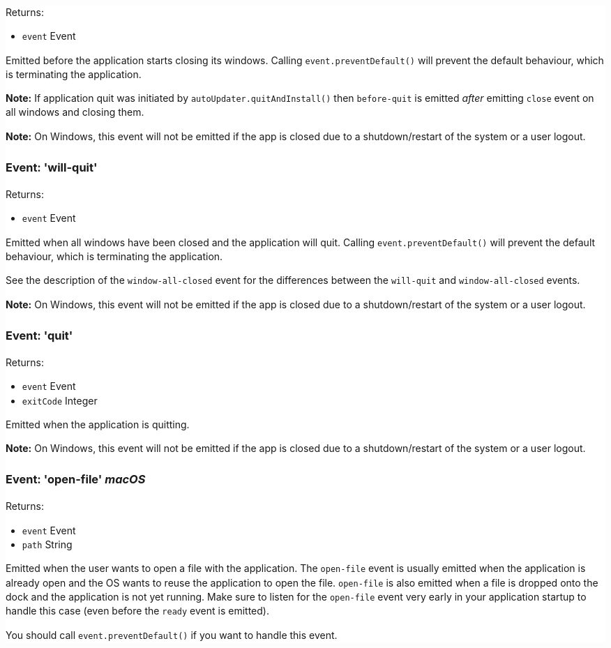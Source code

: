 Returns:

* `event` Event

Emitted before the application starts closing its windows.
Calling `event.preventDefault()` will prevent the default behaviour, which is
terminating the application.

**Note:** If application quit was initiated by `autoUpdater.quitAndInstall()`
then `before-quit` is emitted *after* emitting `close` event on all windows and
closing them.

**Note:** On Windows, this event will not be emitted if the app is closed due
to a shutdown/restart of the system or a user logout.

### Event: 'will-quit'

Returns:

* `event` Event

Emitted when all windows have been closed and the application will quit.
Calling `event.preventDefault()` will prevent the default behaviour, which is
terminating the application.

See the description of the `window-all-closed` event for the differences between
the `will-quit` and `window-all-closed` events.

**Note:** On Windows, this event will not be emitted if the app is closed due
to a shutdown/restart of the system or a user logout.

### Event: 'quit'

Returns:

* `event` Event
* `exitCode` Integer

Emitted when the application is quitting.

**Note:** On Windows, this event will not be emitted if the app is closed due
to a shutdown/restart of the system or a user logout.

### Event: 'open-file' _macOS_

Returns:

* `event` Event
* `path` String

Emitted when the user wants to open a file with the application. The `open-file`
event is usually emitted when the application is already open and the OS wants
to reuse the application to open the file. `open-file` is also emitted when a
file is dropped onto the dock and the application is not yet running. Make sure
to listen for the `open-file` event very early in your application startup to
handle this case (even before the `ready` event is emitted).

You should call `event.preventDefault()` if you want to handle this event.
